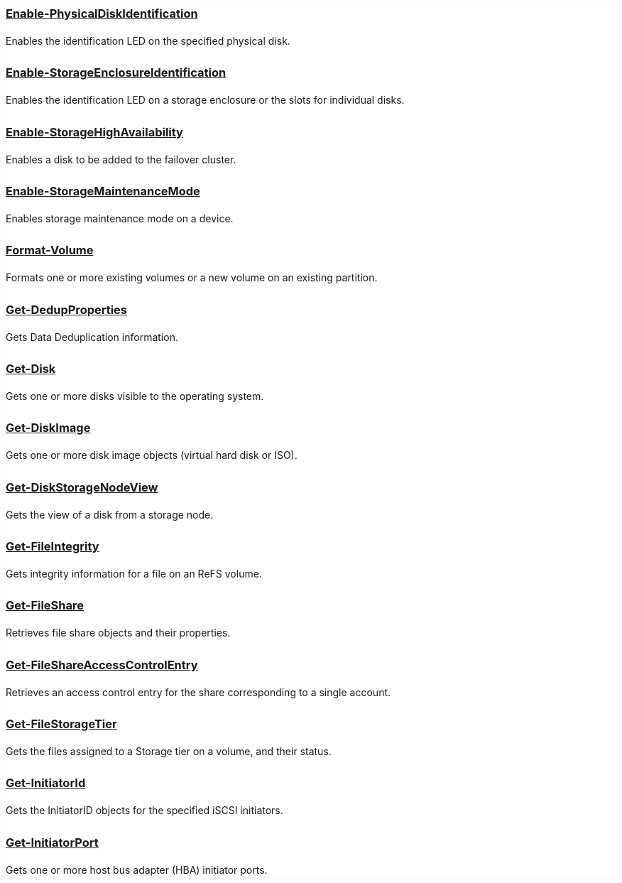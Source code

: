 ### [Enable-PhysicalDiskIdentification](./enable-physicaldiskidentification.md)
Enables the identification LED on the specified physical disk.

### [Enable-StorageEnclosureIdentification](./enable-storageenclosureidentification.md)
Enables the identification LED on a storage enclosure or the slots for individual disks.

### [Enable-StorageHighAvailability](./enable-storagehighavailability.md)
Enables a disk to be added to the failover cluster.

### [Enable-StorageMaintenanceMode](./enable-storagemaintenancemode.md)
Enables storage maintenance mode on a device.

### [Format-Volume](./format-volume.md)
Formats one or more existing volumes or a new volume on an existing partition.

### [Get-DedupProperties](./get-dedupproperties.md)
Gets Data Deduplication information.

### [Get-Disk](./get-disk.md)
Gets one or more disks visible to the operating system.

### [Get-DiskImage](./get-diskimage.md)
Gets one or more disk image objects (virtual hard disk or ISO).

### [Get-DiskStorageNodeView](./get-diskstoragenodeview.md)
Gets the view of a disk from a storage node.

### [Get-FileIntegrity](./get-fileintegrity.md)
Gets integrity information for a file on an ReFS volume.

### [Get-FileShare](./get-fileshare.md)
Retrieves file share objects and their properties.

### [Get-FileShareAccessControlEntry](./get-fileshareaccesscontrolentry.md)
Retrieves an access control entry for the share corresponding to a single account.

### [Get-FileStorageTier](./get-filestoragetier.md)
Gets the files assigned to a Storage tier on a volume, and their status.

### [Get-InitiatorId](./get-initiatorid.md)
Gets the InitiatorID objects for the specified iSCSI initiators.

### [Get-InitiatorPort](./get-initiatorport.md)
Gets one or more host bus adapter (HBA) initiator ports.
